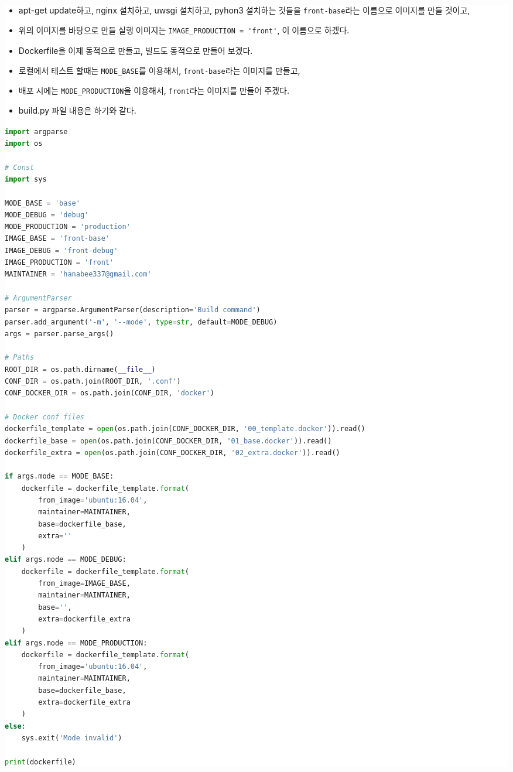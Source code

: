 - apt-get update하고, nginx 설치하고, uwsgi 설치하고, pyhon3 설치하는 것들을 `front-base`라는 이름으로 이미지를 만들 것이고,
- 위의 이미지를 바탕으로 만들 실행 이미지는 `IMAGE_PRODUCTION = 'front'`, 이 이름으로 하겠다.
- Dockerfile을 이제 동적으로 만들고, 빌드도 동적으로 만들어 보겠다.
- 로컬에서 테스트 할때는 `MODE_BASE`를 이용해서, `front-base`라는 이미지를 만들고,
- 배포 시에는 `MODE_PRODUCTION`을 이용해서, `front`라는 이미지를 만들어 주겠다.

- build.py 파일 내용은 하기와 같다.

```python
import argparse
import os

# Const
import sys

MODE_BASE = 'base'
MODE_DEBUG = 'debug'
MODE_PRODUCTION = 'production'
IMAGE_BASE = 'front-base'
IMAGE_DEBUG = 'front-debug'
IMAGE_PRODUCTION = 'front'
MAINTAINER = 'hanabee337@gmail.com'

# ArgumentParser
parser = argparse.ArgumentParser(description='Build command')
parser.add_argument('-m', '--mode', type=str, default=MODE_DEBUG)
args = parser.parse_args()

# Paths
ROOT_DIR = os.path.dirname(__file__)
CONF_DIR = os.path.join(ROOT_DIR, '.conf')
CONF_DOCKER_DIR = os.path.join(CONF_DIR, 'docker')

# Docker conf files
dockerfile_template = open(os.path.join(CONF_DOCKER_DIR, '00_template.docker')).read()
dockerfile_base = open(os.path.join(CONF_DOCKER_DIR, '01_base.docker')).read()
dockerfile_extra = open(os.path.join(CONF_DOCKER_DIR, '02_extra.docker')).read()

if args.mode == MODE_BASE:
    dockerfile = dockerfile_template.format(
        from_image='ubuntu:16.04',
        maintainer=MAINTAINER,
        base=dockerfile_base,
        extra=''
    )
elif args.mode == MODE_DEBUG:
    dockerfile = dockerfile_template.format(
        from_image=IMAGE_BASE,
        maintainer=MAINTAINER,
        base='',
        extra=dockerfile_extra
    )
elif args.mode == MODE_PRODUCTION:
    dockerfile = dockerfile_template.format(
        from_image='ubuntu:16.04',
        maintainer=MAINTAINER,
        base=dockerfile_base,
        extra=dockerfile_extra
    )
else:
    sys.exit('Mode invalid')

print(dockerfile)
```
